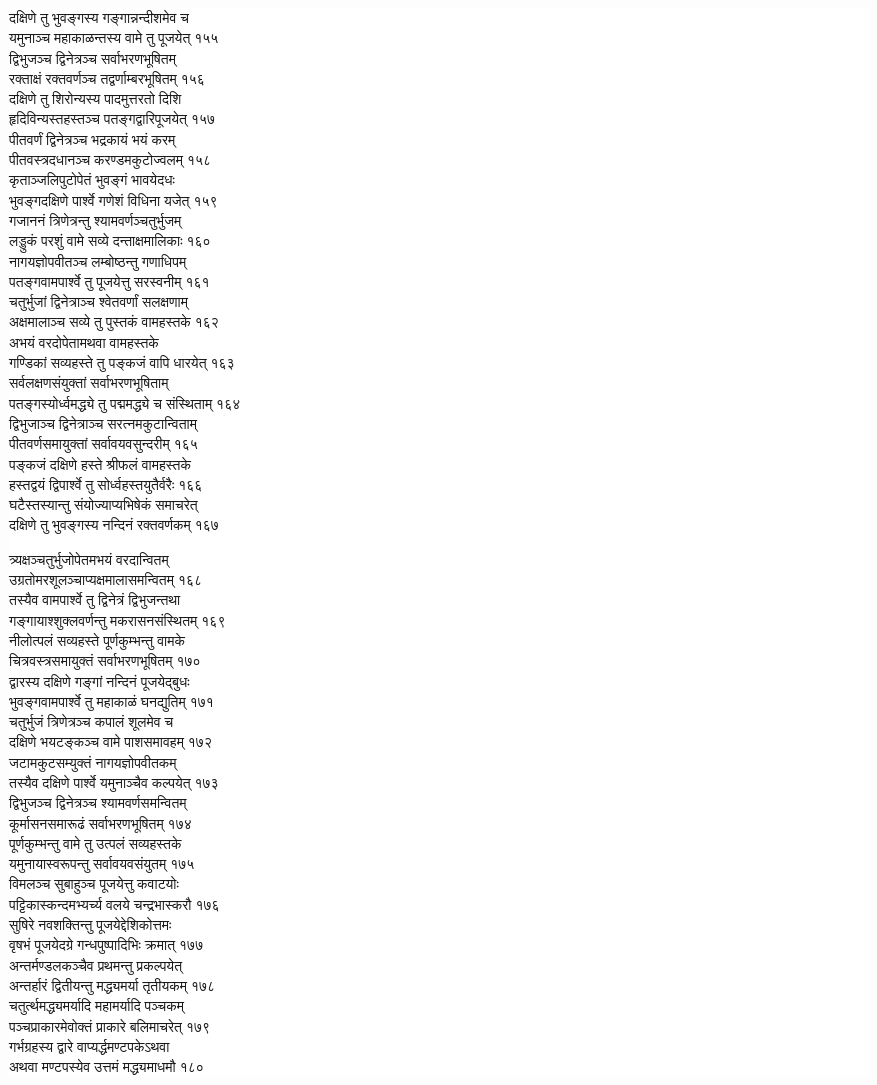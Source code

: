 दक्षिणे तु भुवङ्गस्य गङ्गान्नन्दीशमेव च  
यमुनाञ्च महाकाळन्तस्य वामे तु पूजयेत् १५५  
द्विभुजञ्च द्विनेत्रञ्च सर्वाभरणभूषितम्  
रक्ताक्षं रक्तवर्णञ्च तद्वर्णाम्बरभूषितम् १५६  
दक्षिणे तु शिरोन्यस्य पादमुत्तरतो दिशि  
हृदिविन्यस्तहस्तञ्च पतङ्गद्वारिपूजयेत् १५७  
पीतवर्णं द्विनेत्रञ्च भद्रकायं भयं करम्  
पीतवस्त्रदधानञ्च करण्डमकुटोज्वलम् १५८  
कृताञ्जलिपुटोपेतं भुवङ्गं भावयेदधः  
भुवङ्गदक्षिणे पार्श्वे गणेशं विधिना यजेत् १५९  
गजाननं त्रिणेत्रन्तु श्यामवर्णञ्चतुर्भुजम्  
लड्डुकं परशुं वामे सव्ये दन्ताक्षमालिकाः १६०  
नागयज्ञोपवीतञ्च लम्बोष्ठन्तु गणाधिपम्  
पतङ्गवामपार्श्वे तु पूजयेत्तु सरस्वनीम् १६१  
चतुर्भुजां द्विनेत्राञ्च श्वेतवर्णां सलक्षणाम्  
अक्षमालाञ्च सव्ये तु पुस्तकं वामहस्तके १६२  
अभयं वरदोपेतामथवा वामहस्तके  
गण्डिकां सव्यहस्ते तु पङ्कजं वापि धारयेत् १६३  
सर्वलक्षणसंयुक्तां सर्वाभरणभूषिताम्  
पतङ्गस्योर्ध्वमद्ध्ये तु पद्ममद्ध्ये च संस्थिताम् १६४  
द्विभुजाञ्च द्विनेत्राञ्च सरत्नमकुटान्विताम्  
पीतवर्णसमायुक्तां सर्वावयवसुन्दरीम् १६५  
पङ्कजं दक्षिणे हस्ते श्रीफलं वामहस्तके  
हस्तद्वयं द्विपार्श्वे तु सोर्ध्वहस्तयुतैर्वरैः १६६  
घटैस्तस्यान्तु संयोज्याप्यभिषेकं समाचरेत्  
दक्षिणे तु भुवङ्गस्य नन्दिनं रक्तवर्णकम् १६७

त्र्यक्षञ्चतुर्भुजोपेतमभयं वरदान्वितम्  
उग्रतोमरशूलञ्चाप्यक्षमालासमन्वितम् १६८  
तस्यैव वामपार्श्वे तु द्विनेत्रं द्विभुजन्तथा  
गङ्गायाश्शुक्लवर्णन्तु मकरासनसंस्थितम् १६९  
नीलोत्पलं सव्यहस्ते पूर्णकुम्भन्तु वामके  
चित्रवस्त्रसमायुक्तं सर्वाभरणभूषितम् १७०  
द्वारस्य दक्षिणे गङ्गां नन्दिनं पूजयेद्बुधः  
भुवङ्गवामपार्श्वे तु महाकाळं घनद्युतिम् १७१  
चतुर्भुजं त्रिणेत्रञ्च कपालं शूलमेव च  
दक्षिणे भयटङ्कञ्च वामे पाशसमावहम् १७२  
जटामकुटसम्युक्तं नागयज्ञोपवीतकम्  
तस्यैव दक्षिणे पार्श्वे यमुनाञ्चैव कल्पयेत् १७३  
द्विभुजञ्च द्विनेत्रञ्च श्यामवर्णसमन्वितम्  
कूर्मासनसमारूढं सर्वाभरणभूषितम् १७४  
पूर्णकुम्भन्तु वामे तु उत्पलं सव्यहस्तके  
यमुनायास्वरूपन्तु सर्वावयवसंयुतम् १७५  
विमलञ्च सुबाहुञ्च पूजयेत्तु कवाटयोः  
पट्टिकास्कन्दमभ्यर्च्य वलये चन्द्रभास्करौ १७६  
सुषिरे नवशक्तिन्तु पूजयेद्देशिकोत्तमः  
वृषभं पूजयेदग्रे गन्धपुष्पादिभिः क्रमात् १७७  
अन्तर्मण्डलकञ्चैव प्रथमन्तु प्रकल्पयेत्  
अन्तर्हारं द्वितीयन्तु मद्ध्यमर्या तृतीयकम् १७८  
चतुर्त्थमद्ध्यमर्यादि महामर्यादि पञ्चकम्  
पञ्चप्राकारमेवोक्तं प्राकारे बलिमाचरेत् १७९  
गर्भग्रहस्य द्वारे वाप्यर्द्धमण्टपकेऽथवा  
अथवा मण्टपस्येव उत्तमं मद्ध्यमाधमौ १८०

